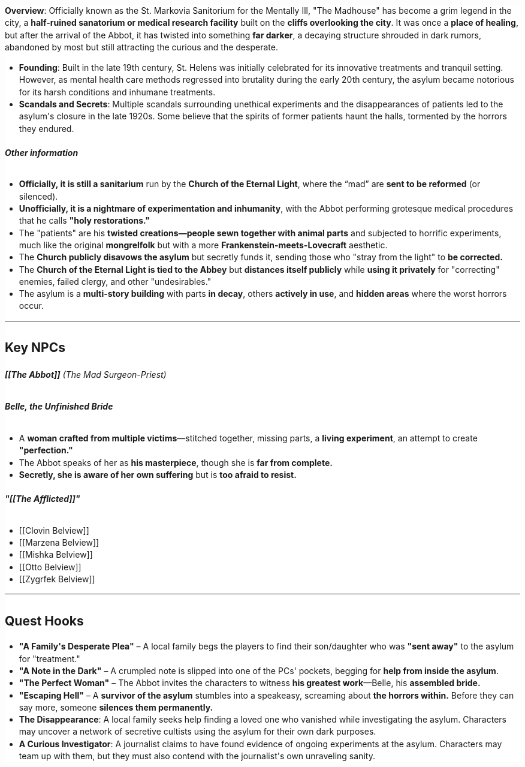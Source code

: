 **Overview**: Officially known as the St. Markovia Sanitorium for the Mentally Ill, "The Madhouse" has become a grim legend in the city, a **half-ruined sanatorium or medical research facility** built on the **cliffs overlooking the city**. It was once a **place of healing**, but after the arrival of the Abbot, it has twisted into something **far darker**, a decaying structure shrouded in dark rumors, abandoned by most but still attracting the curious and the desperate.

- **Founding**: Built in the late 19th century, St. Helens was initially celebrated for its innovative treatments and tranquil setting. However, as mental health care methods regressed into brutality during the early 20th century, the asylum became notorious for its harsh conditions and inhumane treatments.
- **Scandals and Secrets**: Multiple scandals surrounding unethical experiments and the disappearances of patients led to the asylum's closure in the late 1920s. Some believe that the spirits of former patients haunt the halls, tormented by the horrors they endured.

###### **Other information**
- **Officially, it is still a sanitarium** run by the **Church of the Eternal Light**, where the “mad” are **sent to be reformed** (or silenced).
- **Unofficially, it is a nightmare of experimentation and inhumanity**, with the Abbot performing grotesque medical procedures that he calls **"holy restorations."**
- The "patients" are his **twisted creations—people sewn together with animal parts** and subjected to horrific experiments, much like the original **mongrelfolk** but with a more **Frankenstein-meets-Lovecraft** aesthetic.
- The **Church publicly disavows the asylum** but secretly funds it, sending those who "stray from the light" to **be corrected.**
- The **Church of the Eternal Light is tied to the Abbey** but **distances itself publicly** while **using it privately** for "correcting" enemies, failed clergy, and other "undesirables."
- The asylum is a **multi-story building** with parts **in decay**, others **actively in use**, and **hidden areas** where the worst horrors occur.

---

## **Key NPCs**

###### **[[The Abbot]]** _(The Mad Surgeon-Priest)_
###### **Belle, the Unfinished Bride**
- A **woman crafted from multiple victims**—stitched together, missing parts, a **living experiment**, an attempt to create **"perfection."**
- The Abbot speaks of her as **his masterpiece**, though she is **far from complete.**
- **Secretly, she is aware of her own suffering** but is **too afraid to resist.**
###### **"[[The Afflicted]]"**
- [[Clovin Belview]]
- [[Marzena Belview]]
- [[Mishka Belview]]
- [[Otto Belview]]
- [[Zygrfek Belview]]

---

## **Quest Hooks**

- **"A Family's Desperate Plea"** – A local family begs the players to find their son/daughter who was **"sent away"** to the asylum for "treatment."
- **"A Note in the Dark"** – A crumpled note is slipped into one of the PCs' pockets, begging for **help from inside the asylum**.
- **"The Perfect Woman"** – The Abbot invites the characters to witness **his greatest work**—Belle, his **assembled bride.**
- **"Escaping Hell"** – A **survivor of the asylum** stumbles into a speakeasy, screaming about **the horrors within.** Before they can say more, someone **silences them permanently.**
- **The Disappearance**: A local family seeks help finding a loved one who vanished while investigating the asylum. Characters may uncover a network of secretive cultists using the asylum for their own dark purposes.
- **A Curious Investigator**: A journalist claims to have found evidence of ongoing experiments at the asylum. Characters may team up with them, but they must also contend with the journalist's own unraveling sanity.